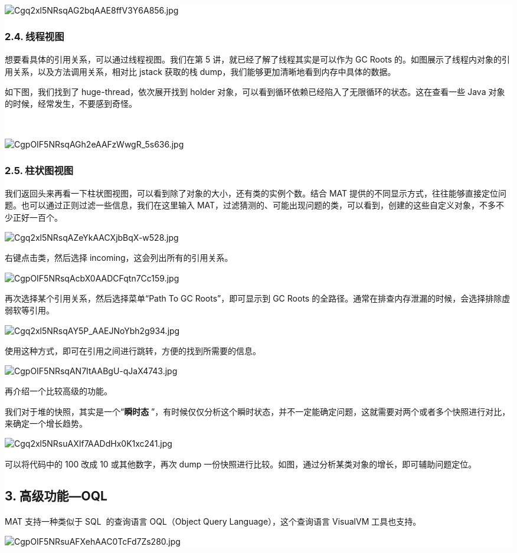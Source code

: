 
![Cgq2xl5NRsqAG2bqAAE8ffV3Y6A856.jpg][]

### 2.4. 线程视图

想要看具体的引用关系，可以通过线程视图。我们在第 5 讲，就已经了解了线程其实是可以作为 GC Roots 的。如图展示了线程内对象的引用关系，以及方法调用关系，相对比 jstack 获取的栈 dump，我们能够更加清晰地看到内存中具体的数据。


如下图，我们找到了 huge-thread，依次展开找到 holder 对象，可以看到循环依赖已经陷入了无限循环的状态。这在查看一些 Java 对象的时候，经常发生，不要感到奇怪。

 

![CgpOIF5NRsqAGh2eAAFzWwgR_5s636.jpg][]

### 2.5. 柱状图视图

我们返回头来再看一下柱状图视图，可以看到除了对象的大小，还有类的实例个数。结合 MAT 提供的不同显示方式，往往能够直接定位问题。也可以通过正则过滤一些信息，我们在这里输入 MAT，过滤猜测的、可能出现问题的类，可以看到，创建的这些自定义对象，不多不少正好一百个。


![Cgq2xl5NRsqAZeYkAACXjbBqX-w528.jpg][]


右键点击类，然后选择 incoming，这会列出所有的引用关系。


![CgpOIF5NRsqAcbX0AADCFqtn7Cc159.jpg][]


再次选择某个引用关系，然后选择菜单“Path To GC Roots”，即可显示到 GC Roots 的全路径。通常在排查内存泄漏的时候，会选择排除虚弱软等引用。


![Cgq2xl5NRsqAY5P_AAEJNoYbh2g934.jpg][]


使用这种方式，即可在引用之间进行跳转，方便的找到所需要的信息。


![CgpOIF5NRsqAN7ItAABgU-qJaX4743.jpg][]


再介绍一个比较高级的功能。


我们对于堆的快照，其实是一个“**瞬时态** ”，有时候仅仅分析这个瞬时状态，并不一定能确定问题，这就需要对两个或者多个快照进行对比，来确定一个增长趋势。


![Cgq2xl5NRsuAXIf7AADdHx0K1xc241.jpg][]


可以将代码中的 100 改成 10 或其他数字，再次 dump 一份快照进行比较。如图，通过分析某类对象的增长，即可辅助问题定位。

## 3. 高级功能—OQL

MAT 支持一种类似于 SQL  的查询语言 OQL（Object Query Language），这个查询语言 VisualVM 工具也支持。


![CgpOIF5NRsuAFXehAAC0TcFd7Zs280.jpg][]


[Cgq2xl5NRsiAGcDYAAGoA74s9J4470.jpg]: https://s0.lgstatic.com/i/image3/M01/68/10/Cgq2xl5NRsiAGcDYAAGoA74s9J4470.jpg
[CgpOIF5NRsiAF2UoAACXuKqZ_nE086.jpg]: https://s0.lgstatic.com/i/image3/M01/68/10/CgpOIF5NRsiAF2UoAACXuKqZ_nE086.jpg
[Cgq2xl5NRsmADmSUAADHVcry3i0679.jpg]: https://s0.lgstatic.com/i/image3/M01/68/10/Cgq2xl5NRsmADmSUAADHVcry3i0679.jpg
[CgpOIF5NRsmAEeWTAABDIx8RWa4815.png]: https://s0.lgstatic.com/i/image3/M01/68/10/CgpOIF5NRsmAEeWTAABDIx8RWa4815.png
[Cgq2xl5NRsmAC91XAABbohWGa5g179.png]: https://s0.lgstatic.com/i/image3/M01/68/10/Cgq2xl5NRsmAC91XAABbohWGa5g179.png
[CgpOIF5NRsmAe6KpAADnQ4RiJB0172.jpg]: https://s0.lgstatic.com/i/image3/M01/68/10/CgpOIF5NRsmAe6KpAADnQ4RiJB0172.jpg
[Cgq2xl5NRsmAXR8iAADltd6bubA950.jpg]: https://s0.lgstatic.com/i/image3/M01/68/10/Cgq2xl5NRsmAXR8iAADltd6bubA950.jpg
[CgpOIF5NRsmAY8daAACqOrzPq-0668.jpg]: https://s0.lgstatic.com/i/image3/M01/68/10/CgpOIF5NRsmAY8daAACqOrzPq-0668.jpg
[Cgq2xl5NRsmAK6e-AAHIVUhKKVo936.jpg]: https://s0.lgstatic.com/i/image3/M01/68/10/Cgq2xl5NRsmAK6e-AAHIVUhKKVo936.jpg
[CgpOIF5NRsmANxVwAAEHUj82zng151.jpg]: https://s0.lgstatic.com/i/image3/M01/68/10/CgpOIF5NRsmANxVwAAEHUj82zng151.jpg
[Cgq2xl5NRsmATfB_AACo8ZKxSls467.png]: https://s0.lgstatic.com/i/image3/M01/68/10/Cgq2xl5NRsmATfB_AACo8ZKxSls467.png
[CgpOIF5NRsqAL2HLAAC_bwnowFA744.jpg]: https://s0.lgstatic.com/i/image3/M01/68/10/CgpOIF5NRsqAL2HLAAC_bwnowFA744.jpg
[Cgq2xl5NRsqAG2bqAAE8ffV3Y6A856.jpg]: https://s0.lgstatic.com/i/image3/M01/68/10/Cgq2xl5NRsqAG2bqAAE8ffV3Y6A856.jpg
[CgpOIF5NRsqAGh2eAAFzWwgR_5s636.jpg]: https://s0.lgstatic.com/i/image3/M01/68/10/CgpOIF5NRsqAGh2eAAFzWwgR_5s636.jpg
[Cgq2xl5NRsqAZeYkAACXjbBqX-w528.jpg]: https://s0.lgstatic.com/i/image3/M01/68/10/Cgq2xl5NRsqAZeYkAACXjbBqX-w528.jpg
[CgpOIF5NRsqAcbX0AADCFqtn7Cc159.jpg]: https://s0.lgstatic.com/i/image3/M01/68/10/CgpOIF5NRsqAcbX0AADCFqtn7Cc159.jpg
[Cgq2xl5NRsqAY5P_AAEJNoYbh2g934.jpg]: https://s0.lgstatic.com/i/image3/M01/68/10/Cgq2xl5NRsqAY5P_AAEJNoYbh2g934.jpg
[CgpOIF5NRsqAN7ItAABgU-qJaX4743.jpg]: https://s0.lgstatic.com/i/image3/M01/68/10/CgpOIF5NRsqAN7ItAABgU-qJaX4743.jpg
[Cgq2xl5NRsuAXIf7AADdHx0K1xc241.jpg]: https://s0.lgstatic.com/i/image3/M01/68/10/Cgq2xl5NRsuAXIf7AADdHx0K1xc241.jpg
[CgpOIF5NRsuAFXehAAC0TcFd7Zs280.jpg]: https://s0.lgstatic.com/i/image3/M01/68/10/CgpOIF5NRsuAFXehAAC0TcFd7Zs280.jpg
[Cgq2xl5NRsuAMARGAACW6OEtUPs910.jpg]: https://s0.lgstatic.com/i/image3/M01/68/10/Cgq2xl5NRsuAMARGAACW6OEtUPs910.jpg
[Link 1]: http://tech.novosoft-us.com/products/oql_book.htm
[CgpOIF5NRsuAP-J5AAEx2z68KT4959.jpg]: https://s0.lgstatic.com/i/image3/M01/68/10/CgpOIF5NRsuAP-J5AAEx2z68KT4959.jpg